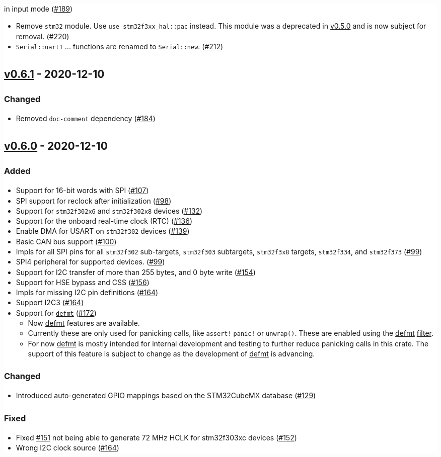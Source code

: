   in input mode ([#189])
- Remove `stm32` module. Use `use stm32f3xx_hal::pac` instead.
  This module was a deprecated in [v0.5.0][] and is now subject for
  removal. ([#220])
- `Serial::uart1` ... functions are renamed to `Serial::new`. ([#212])

## [v0.6.1] - 2020-12-10

### Changed

- Removed `doc-comment` dependency ([#184])

## [v0.6.0] - 2020-12-10

### Added

- Support for 16-bit words with SPI ([#107])
- SPI support for reclock after initialization ([#98])
- Support for `stm32f302x6` and `stm32f302x8` devices ([#132])
- Support for the onboard real-time clock (RTC) ([#136])
- Enable DMA for USART on `stm32f302` devices ([#139])
- Basic CAN bus support ([#100])
- Impls for all SPI pins for all `stm32f302` sub-targets, `stm32f303`
  subtargets, `stm32f3x8` targets, `stm32f334`, and `stm32f373`
  ([#99])
- SPI4 peripheral for supported devices. ([#99])
- Support for I2C transfer of more than 255 bytes, and 0 byte write ([#154])
- Support for HSE bypass and CSS ([#156])
- Impls for missing I2C pin definitions ([#164])
- Support I2C3 ([#164])
- Support for [`defmt`][defmt] ([#172])
  - Now [defmt][] features are available.
  - Currently these are only used for panicking calls, like
    `assert!` `panic!` or `unwrap()`. These are enabled using the [defmt][]
    [filter][].
  - For now [defmt][] is mostly intended for internal development and testing
    to further reduce panicking calls in this crate.
    The support of this feature is subject to change as the development
    of [defmt][] is advancing.

### Changed

- Introduced auto-generated GPIO mappings based on the STM32CubeMX database
  ([#129])

### Fixed

- Fixed [#151] not being able to generate 72 MHz HCLK for stm32f303xc devices
  ([#152])
- Wrong I2C clock source ([#164])


[critical-section]: https://github.com/rust-embedded/critical-section
[critical-section]: https://github.com/rust-embedded/critical-section
[here]: https://github.com/eldruin/rtcc-rs/blob/master/CHANGELOG.md#030---2022-02-19
[`enumset`]: https://crates.io/crates/enumset
[embedded-time]: https://github.com/FluenTech/embedded-time/
[defmt]: https://github.com/knurling-rs/defmt
[filter]: https://defmt.ferrous-systems.com/filtering.html
[#356]: https://github.com/stm32-rs/stm32f3xx-hal/pull/356
[#352]: https://github.com/stm32-rs/stm32f3xx-hal/pull/352
[#351]: https://github.com/stm32-rs/stm32f3xx-hal/pull/351
[#350]: https://github.com/stm32-rs/stm32f3xx-hal/pull/350
[#349]: https://github.com/stm32-rs/stm32f3xx-hal/pull/349
[#345]: https://github.com/stm32-rs/stm32f3xx-hal/pull/345
[#346]: https://github.com/stm32-rs/stm32f3xx-hal/pull/346
[#347]: https://github.com/stm32-rs/stm32f3xx-hal/pull/347
[#342]: https://github.com/stm32-rs/stm32f3xx-hal/issues/342
[#340]: https://github.com/stm32-rs/stm32f3xx-hal/pull/340
[#338]: https://github.com/stm32-rs/stm32f3xx-hal/pull/338
[#337]: https://github.com/stm32-rs/stm32f3xx-hal/pull/337
[#335]: https://github.com/stm32-rs/stm32f3xx-hal/pull/335
[#322]: https://github.com/stm32-rs/stm32f3xx-hal/pull/322
[#318]: https://github.com/stm32-rs/stm32f3xx-hal/pull/318
[#317]: https://github.com/stm32-rs/stm32f3xx-hal/pull/317
[#314]: https://github.com/stm32-rs/stm32f3xx-hal/pull/314
[#309]: https://github.com/stm32-rs/stm32f3xx-hal/pull/309
[#308]: https://github.com/stm32-rs/stm32f3xx-hal/pull/308
[#304]: https://github.com/stm32-rs/stm32f3xx-hal/pull/304
[#302]: https://github.com/stm32-rs/stm32f3xx-hal/pull/302
[#299]: https://github.com/stm32-rs/stm32f3xx-hal/pull/299
[#291]: https://github.com/stm32-rs/stm32f3xx-hal/pull/291
[#283]: https://github.com/stm32-rs/stm32f3xx-hal/pull/283
[#282]: https://github.com/stm32-rs/stm32f3xx-hal/pull/282
[#281]: https://github.com/stm32-rs/stm32f3xx-hal/pull/281
[#278]: https://github.com/stm32-rs/stm32f3xx-hal/pull/278
[#277]: https://github.com/stm32-rs/stm32f3xx-hal/pull/277
[#273]: https://github.com/stm32-rs/stm32f3xx-hal/pull/273
[#271]: https://github.com/stm32-rs/stm32f3xx-hal/pull/271
[#270]: https://github.com/stm32-rs/stm32f3xx-hal/pull/270
[#267]: https://github.com/stm32-rs/stm32f3xx-hal/pull/267
[#266]: https://github.com/stm32-rs/stm32f3xx-hal/pull/266
[#265]: https://github.com/stm32-rs/stm32f3xx-hal/pull/265
[#264]: https://github.com/stm32-rs/stm32f3xx-hal/pull/264
[#263]: https://github.com/stm32-rs/stm32f3xx-hal/pull/263
[#262]: https://github.com/stm32-rs/stm32f3xx-hal/pull/262
[#260]: https://github.com/stm32-rs/stm32f3xx-hal/pull/260
[#259]: https://github.com/stm32-rs/stm32f3xx-hal/pull/259
[#257]: https://github.com/stm32-rs/stm32f3xx-hal/pull/257
[#255]: https://github.com/stm32-rs/stm32f3xx-hal/pull/255
[#253]: https://github.com/stm32-rs/stm32f3xx-hal/pull/253
[#252]: https://github.com/stm32-rs/stm32f3xx-hal/pull/252
[#251]: https://github.com/stm32-rs/stm32f3xx-hal/pull/251
[#247]: https://github.com/stm32-rs/stm32f3xx-hal/pull/247
[#246]: https://github.com/stm32-rs/stm32f3xx-hal/pull/246
[#239]: https://github.com/stm32-rs/stm32f3xx-hal/pull/239
[#238]: https://github.com/stm32-rs/stm32f3xx-hal/pull/238
[#234]: https://github.com/stm32-rs/stm32f3xx-hal/pull/234
[#232]: https://github.com/stm32-rs/stm32f3xx-hal/pull/232
[#229]: https://github.com/stm32-rs/stm32f3xx-hal/pull/229
[#227]: https://github.com/stm32-rs/stm32f3xx-hal/pull/227
[#220]: https://github.com/stm32-rs/stm32f3xx-hal/pull/220
[#217]: https://github.com/stm32-rs/stm32f3xx-hal/pull/217
[#216]: https://github.com/stm32-rs/stm32f3xx-hal/pull/216
[#212]: https://github.com/stm32-rs/stm32f3xx-hal/pull/212
[#210]: https://github.com/stm32-rs/stm32f3xx-hal/pull/210
[#208]: https://github.com/stm32-rs/stm32f3xx-hal/pull/208
[#207]: https://github.com/stm32-rs/stm32f3xx-hal/pull/207
[#203]: https://github.com/stm32-rs/stm32f3xx-hal/issues/203
[#192]: https://github.com/stm32-rs/stm32f3xx-hal/pull/192
[#189]: https://github.com/stm32-rs/stm32f3xx-hal/pull/189
[#186]: https://github.com/stm32-rs/stm32f3xx-hal/pull/186
[#184]: https://github.com/stm32-rs/stm32f3xx-hal/pull/184
[#172]: https://github.com/stm32-rs/stm32f3xx-hal/pull/172
[#170]: https://github.com/stm32-rs/stm32f3xx-hal/pull/170
[#164]: https://github.com/stm32-rs/stm32f3xx-hal/pull/164
[#156]: https://github.com/stm32-rs/stm32f3xx-hal/pull/156
[#154]: https://github.com/stm32-rs/stm32f3xx-hal/pull/154
[#152]: https://github.com/stm32-rs/stm32f3xx-hal/pull/152
[#151]: https://github.com/stm32-rs/stm32f3xx-hal/issues/151
[#139]: https://github.com/stm32-rs/stm32f3xx-hal/pull/139
[#136]: https://github.com/stm32-rs/stm32f3xx-hal/pull/136
[#132]: https://github.com/stm32-rs/stm32f3xx-hal/pull/132
[#129]: https://github.com/stm32-rs/stm32f3xx-hal/pull/129
[#116]: https://github.com/stm32-rs/stm32f3xx-hal/pull/116
[#114]: https://github.com/stm32-rs/stm32f3xx-hal/pull/114
[#107]: https://github.com/stm32-rs/stm32f3xx-hal/pull/107
[#101]: https://github.com/stm32-rs/stm32f3xx-hal/pull/101
[#100]: https://github.com/stm32-rs/stm32f3xx-hal/pull/100
[#99]: https://github.com/stm32-rs/stm32f3xx-hal/pull/99
[#98]: https://github.com/stm32-rs/stm32f3xx-hal/pull/98
[#97]: https://github.com/stm32-rs/stm32f3xx-hal/pull/97
[#91]: https://github.com/stm32-rs/stm32f3xx-hal/pull/91
[#86]: https://github.com/stm32-rs/stm32f3xx-hal/pull/86
[#82]: https://github.com/stm32-rs/stm32f3xx-hal/pull/82
[#75]: https://github.com/stm32-rs/stm32f3xx-hal/pull/75
[#72]: https://github.com/stm32-rs/stm32f3xx-hal/pull/72
[#70]: https://github.com/stm32-rs/stm32f3xx-hal/pull/70
[#67]: https://github.com/stm32-rs/stm32f3xx-hal/pull/67
[#60]: https://github.com/stm32-rs/stm32f3xx-hal/pull/60
[#58]: https://github.com/stm32-rs/stm32f3xx-hal/pull/58
[#56]: https://github.com/stm32-rs/stm32f3xx-hal/pull/56
[#52]: https://github.com/stm32-rs/stm32f3xx-hal/pull/52
[#50]: https://github.com/stm32-rs/stm32f3xx-hal/pull/50
[#47]: https://github.com/stm32-rs/stm32f3xx-hal/pull/47
[#42]: https://github.com/stm32-rs/stm32f3xx-hal/pull/42
[#39]: https://github.com/stm32-rs/stm32f3xx-hal/pull/39
[#35]: https://github.com/stm32-rs/stm32f3xx-hal/pull/18
[#34]: https://github.com/stm32-rs/stm32f3xx-hal/pull/34
[#33]: https://github.com/stm32-rs/stm32f3xx-hal/pull/33
[#31]: https://github.com/stm32-rs/stm32f3xx-hal/pull/33
[#25]: https://github.com/stm32-rs/stm32f3xx-hal/pull/25
[#24]: https://github.com/stm32-rs/stm32f3xx-hal/pull/24
[#21]: https://github.com/stm32-rs/stm32f3xx-hal/pull/21
[#19]: https://github.com/stm32-rs/stm32f3xx-hal/pull/19
[#18]: https://github.com/stm32-rs/stm32f3xx-hal/pull/18
[#17]: https://github.com/stm32-rs/stm32f3xx-hal/pull/17
[#16]: https://github.com/stm32-rs/stm32f3xx-hal/pull/16
[#14]: https://github.com/stm32-rs/stm32f3xx-hal/pull/14
[#12]: https://github.com/stm32-rs/stm32f3xx-hal/pull/12
[#11]: https://github.com/stm32-rs/stm32f3xx-hal/pull/11
[#6]: https://github.com/stm32-rs/stm32f3xx-hal/pull/6
[#4]: https://github.com/stm32-rs/stm32f3xx-hal/pull/4
[#2]: https://github.com/stm32-rs/stm32f3xx-hal/pull/2
[v0.10.0]: https://github.com/stm32-rs/stm32f3xx-hal/releases/tag/v0.10.0
[v0.9.2]: https://github.com/stm32-rs/stm32f3xx-hal/releases/tag/v0.9.2
[v0.9.0]: https://github.com/stm32-rs/stm32f3xx-hal/releases/tag/v0.9.0
[v0.8.1]: https://github.com/stm32-rs/stm32f3xx-hal/releases/tag/v0.8.1
[v0.8.0]: https://github.com/stm32-rs/stm32f3xx-hal/releases/tag/v0.8.0
[v0.7.0]: https://github.com/stm32-rs/stm32f3xx-hal/releases/tag/v0.7.0
[v0.6.1]: https://github.com/stm32-rs/stm32f3xx-hal/releases/tag/v0.6.1
[v0.6.0]: https://github.com/stm32-rs/stm32f3xx-hal/releases/tag/v0.6.0
[v0.5.0]: https://github.com/stm32-rs/stm32f3xx-hal/releases/tag/v0.5.0
[v0.4.3]: https://github.com/stm32-rs/stm32f3xx-hal/releases/tag/v0.4.3
[v0.4.2]: https://github.com/stm32-rs/stm32f3xx-hal/releases/tag/v0.4.2
[v0.4.1]: https://github.com/stm32-rs/stm32f3xx-hal/releases/tag/v0.4.1
[v0.4.0]: https://github.com/stm32-rs/stm32f3xx-hal/releases/tag/v0.4.0
[v0.3.0]: https://github.com/stm32-rs/stm32f3xx-hal/releases/tag/v0.3.0
[v0.2.3]: https://github.com/stm32-rs/stm32f3xx-hal/releases/tag/v0.2.3
[v0.2.2]: https://github.com/stm32-rs/stm32f3xx-hal/releases/tag/v0.2.2
[v0.2.1]: https://github.com/stm32-rs/stm32f3xx-hal/releases/tag/v0.2.1
[v0.2.0]: https://github.com/stm32-rs/stm32f3xx-hal/releases/tag/v0.2.0
[v0.1.5]: https://github.com/stm32-rs/stm32f3xx-hal/releases/tag/v0.1.5
[v0.1.4]: https://github.com/stm32-rs/stm32f3xx-hal/releases/tag/v0.1.4
[v0.1.3]: https://github.com/stm32-rs/stm32f3xx-hal/releases/tag/v0.1.3
[v0.1.2]: https://github.com/stm32-rs/stm32f3xx-hal/releases/tag/v0.1.2
[v0.1.1]: https://github.com/stm32-rs/stm32f3xx-hal/releases/tag/v0.1.1